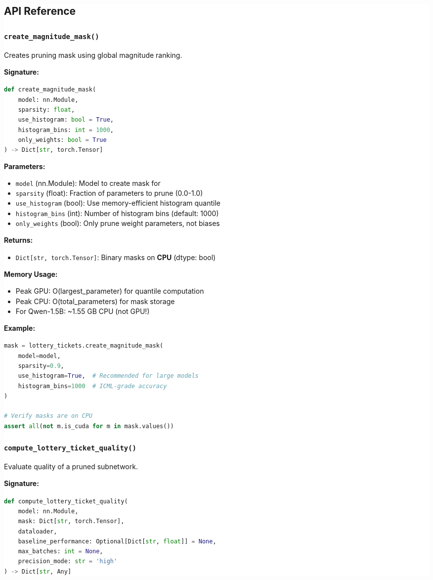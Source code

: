
## API Reference

### `create_magnitude_mask()`

Creates pruning mask using global magnitude ranking.

**Signature:**
```python
def create_magnitude_mask(
    model: nn.Module,
    sparsity: float,
    use_histogram: bool = True,
    histogram_bins: int = 1000,
    only_weights: bool = True
) -> Dict[str, torch.Tensor]
```

**Parameters:**
- `model` (nn.Module): Model to create mask for
- `sparsity` (float): Fraction of parameters to prune (0.0-1.0)
- `use_histogram` (bool): Use memory-efficient histogram quantile
- `histogram_bins` (int): Number of histogram bins (default: 1000)
- `only_weights` (bool): Only prune weight parameters, not biases

**Returns:**
- `Dict[str, torch.Tensor]`: Binary masks on **CPU** (dtype: bool)

**Memory Usage:**
- Peak GPU: O(largest_parameter) for quantile computation
- Peak CPU: O(total_parameters) for mask storage
- For Qwen-1.5B: ~1.55 GB CPU (not GPU!)

**Example:**
```python
mask = lottery_tickets.create_magnitude_mask(
    model=model,
    sparsity=0.9,
    use_histogram=True,  # Recommended for large models
    histogram_bins=1000  # ICML-grade accuracy
)

# Verify masks are on CPU
assert all(not m.is_cuda for m in mask.values())
```

### `compute_lottery_ticket_quality()`

Evaluate quality of a pruned subnetwork.

**Signature:**
```python
def compute_lottery_ticket_quality(
    model: nn.Module,
    mask: Dict[str, torch.Tensor],
    dataloader,
    baseline_performance: Optional[Dict[str, float]] = None,
    max_batches: int = None,
    precision_mode: str = 'high'
) -> Dict[str, Any]
```
